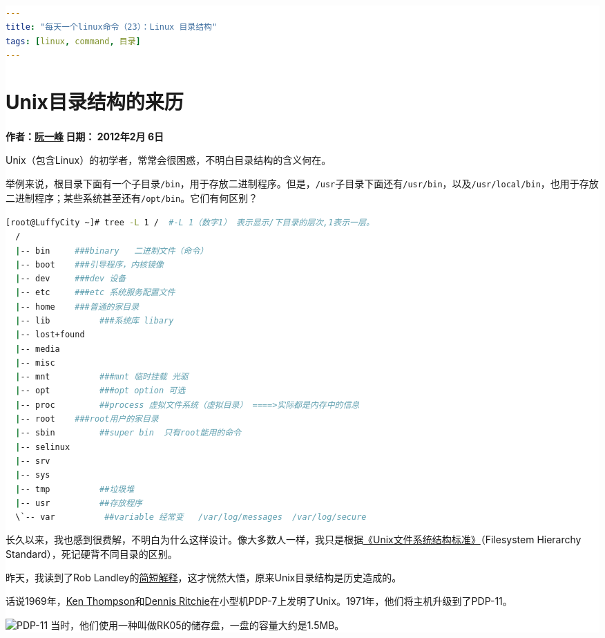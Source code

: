 ```yaml
---
title: "每天一个linux命令（23）：Linux 目录结构"
tags: [linux, command, 目录]
---
```



# Unix目录结构的来历

**作者：[阮一峰](http://www.ruanyifeng.com/) 日期： 2012年2月 6日**

Unix（包含Linux）的初学者，常常会很困惑，不明白目录结构的含义何在。

举例来说，根目录下面有一个子目录`/bin`，用于存放二进制程序。但是，`/usr`子目录下面还有`/usr/bin`，以及`/usr/local/bin`，也用于存放二进制程序；某些系统甚至还有`/opt/bin`。它们有何区别？
```sh
[root@LuffyCity ~]# tree -L 1 /  #-L 1（数字1） 表示显示/下目录的层次,1表示一层。
  /
  |-- bin     ###binary   二进制文件（命令）
  |-- boot    ###引导程序，内核镜像
  |-- dev     ###dev 设备  
  |-- etc     ###etc 系统服务配置文件
  |-- home    ###普通的家目录
  |-- lib          ###系统库 libary
  |-- lost+found
  |-- media       
  |-- misc
  |-- mnt          ###mnt 临时挂载 光驱
  |-- opt          ###opt option 可选
  |-- proc         ##process 虚拟文件系统（虚拟目录） ====>实际都是内存中的信息
  |-- root    ###root用户的家目录
  |-- sbin         ##super bin  只有root能用的命令
  |-- selinux
  |-- srv
  |-- sys          
  |-- tmp          ##垃圾堆
  |-- usr          ##存放程序
  \`-- var          ##variable 经常变   /var/log/messages  /var/log/secure
```

长久以来，我也感到很费解，不明白为什么这样设计。像大多数人一样，我只是根据[《Unix文件系统结构标准》](http://www.pathname.com/fhs/pub/fhs-2.3.html)（Filesystem Hierarchy Standard），死记硬背不同目录的区别。

昨天，我读到了Rob Landley的[简短解释](http://lists.busybox.net/pipermail/busybox/2010-December/074114.html)，这才恍然大悟，原来Unix目录结构是历史造成的。

话说1969年，[Ken Thompson](http://www.ruanyifeng.com/blog/2009/06/unix_turns_40.html)和[Dennis Ritchie](http://www.ruanyifeng.com/blog/2011/10/dennis_ritchie.html)在小型机PDP-7上发明了Unix。1971年，他们将主机升级到了PDP-11。

![PDP-11](http://www.ruanyifeng.com/blogimg/asset/201202/bg2012020602.jpg
)
当时，他们使用一种叫做RK05的储存盘，一盘的容量大约是1.5MB。
